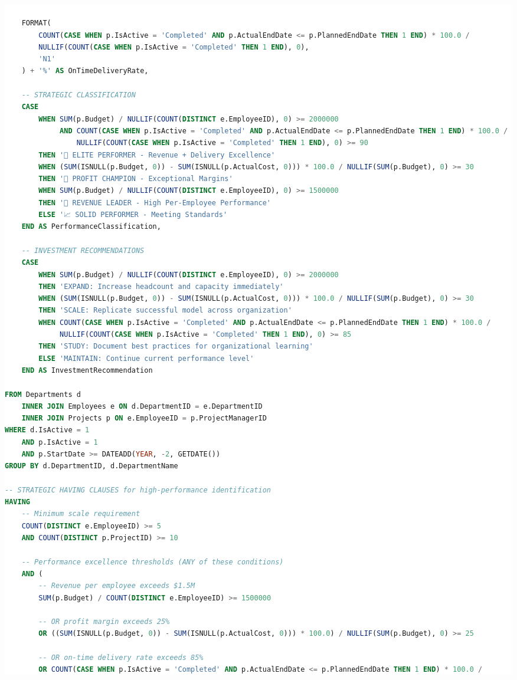 ```sql
    
    FORMAT(
        COUNT(CASE WHEN p.IsActive = 'Completed' AND p.ActualEndDate <= p.PlannedEndDate THEN 1 END) * 100.0 / 
        NULLIF(COUNT(CASE WHEN p.IsActive = 'Completed' THEN 1 END), 0), 
        'N1'
    ) + '%' AS OnTimeDeliveryRate,
    
    -- STRATEGIC CLASSIFICATION
    CASE 
        WHEN SUM(p.Budget) / NULLIF(COUNT(DISTINCT e.EmployeeID), 0) >= 2000000 
             AND COUNT(CASE WHEN p.IsActive = 'Completed' AND p.ActualEndDate <= p.PlannedEndDate THEN 1 END) * 100.0 / 
                 NULLIF(COUNT(CASE WHEN p.IsActive = 'Completed' THEN 1 END), 0) >= 90
        THEN '🌟 ELITE PERFORMER - Revenue + Delivery Excellence'
        WHEN (SUM(ISNULL(p.Budget, 0)) - SUM(ISNULL(p.ActualCost, 0))) * 100.0 / NULLIF(SUM(p.Budget), 0) >= 30
        THEN '💎 PROFIT CHAMPION - Exceptional Margins'
        WHEN SUM(p.Budget) / NULLIF(COUNT(DISTINCT e.EmployeeID), 0) >= 1500000
        THEN '🚀 REVENUE LEADER - High Per-Employee Performance'
        ELSE '📈 SOLID PERFORMER - Meeting Standards'
    END AS PerformanceClassification,
    
    -- INVESTMENT RECOMMENDATIONS
    CASE 
        WHEN SUM(p.Budget) / NULLIF(COUNT(DISTINCT e.EmployeeID), 0) >= 2000000 
        THEN 'EXPAND: Increase headcount and capacity immediately'
        WHEN (SUM(ISNULL(p.Budget, 0)) - SUM(ISNULL(p.ActualCost, 0))) * 100.0 / NULLIF(SUM(p.Budget), 0) >= 30
        THEN 'SCALE: Replicate successful model across organization'
        WHEN COUNT(CASE WHEN p.IsActive = 'Completed' AND p.ActualEndDate <= p.PlannedEndDate THEN 1 END) * 100.0 / 
             NULLIF(COUNT(CASE WHEN p.IsActive = 'Completed' THEN 1 END), 0) >= 85
        THEN 'STUDY: Document best practices for organizational learning'
        ELSE 'MAINTAIN: Continue current performance level'
    END AS InvestmentRecommendation

FROM Departments d
    INNER JOIN Employees e ON d.DepartmentID = e.DepartmentID
    INNER JOIN Projects p ON e.EmployeeID = p.ProjectManagerID
WHERE d.IsActive = 1 
    AND p.IsActive = 1
    AND p.StartDate >= DATEADD(YEAR, -2, GETDATE())
GROUP BY d.DepartmentID, d.DepartmentName

-- STRATEGIC HAVING CLAUSES for high-performance identification
HAVING 
    -- Minimum scale requirement
    COUNT(DISTINCT e.EmployeeID) >= 5
    AND COUNT(DISTINCT p.ProjectID) >= 10
    
    -- Performance excellence thresholds (ANY of these conditions)
    AND (
        -- Revenue per employee exceeds $1.5M
        SUM(p.Budget) / COUNT(DISTINCT e.EmployeeID) >= 1500000
        
        -- OR profit margin exceeds 25%
        OR ((SUM(ISNULL(p.Budget, 0)) - SUM(ISNULL(p.ActualCost, 0))) * 100.0) / NULLIF(SUM(p.Budget), 0) >= 25
        
        -- OR on-time delivery rate exceeds 85%
        OR COUNT(CASE WHEN p.IsActive = 'Completed' AND p.ActualEndDate <= p.PlannedEndDate THEN 1 END) * 100.0 / 
```
